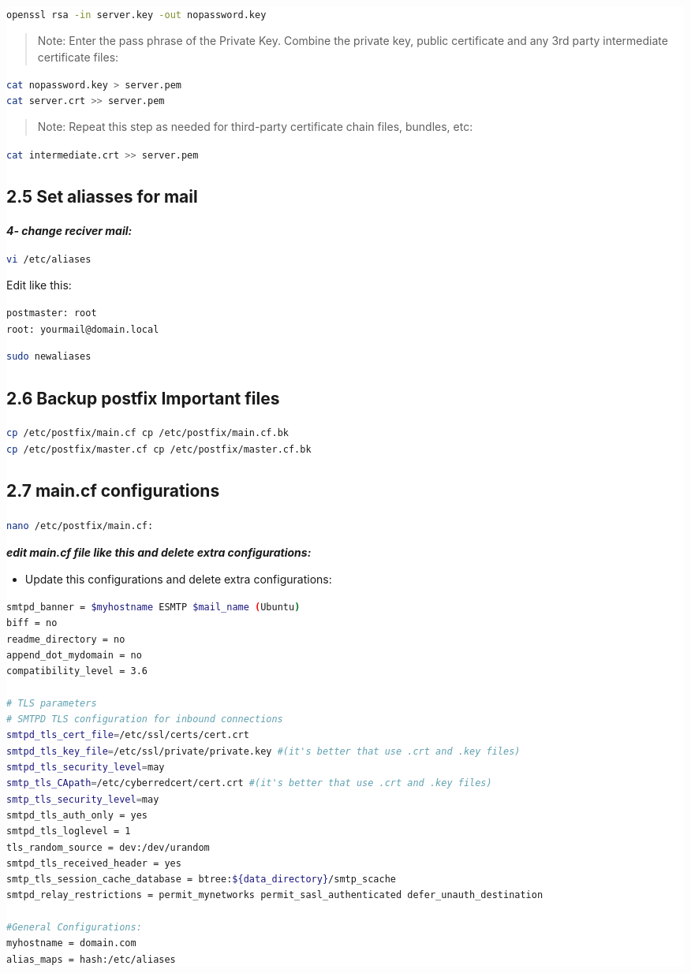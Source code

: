 ```bash
openssl rsa -in server.key -out nopassword.key
```
> Note: Enter the pass phrase of the Private Key.
> Combine the private key, public certificate and any 3rd party intermediate certificate files:

```bash
cat nopassword.key > server.pem
cat server.crt >> server.pem
```
> Note: Repeat this step as needed for third-party certificate chain files, bundles, etc:
```bash
cat intermediate.crt >> server.pem
```
## 2.5 Set aliasses for mail 

***4- change reciver mail:***
```bash
vi /etc/aliases
```
Edit like this:
```bash
postmaster: root
root: yourmail@domain.local
```

```bash
sudo newaliases
```

## 2.6 Backup postfix Important files
```bash
cp /etc/postfix/main.cf cp /etc/postfix/main.cf.bk
cp /etc/postfix/master.cf cp /etc/postfix/master.cf.bk
```

## 2.7 main.cf configurations
```bash
nano /etc/postfix/main.cf:
```
***edit main.cf file like this and delete extra configurations:***
- Update this configurations and delete extra configurations:
```bash
smtpd_banner = $myhostname ESMTP $mail_name (Ubuntu)
biff = no
readme_directory = no
append_dot_mydomain = no
compatibility_level = 3.6

# TLS parameters
# SMTPD TLS configuration for inbound connections
smtpd_tls_cert_file=/etc/ssl/certs/cert.crt
smtpd_tls_key_file=/etc/ssl/private/private.key #(it's better that use .crt and .key files)
smtpd_tls_security_level=may
smtp_tls_CApath=/etc/cyberredcert/cert.crt #(it's better that use .crt and .key files)
smtp_tls_security_level=may
smtpd_tls_auth_only = yes
smtpd_tls_loglevel = 1
tls_random_source = dev:/dev/urandom
smtpd_tls_received_header = yes
smtp_tls_session_cache_database = btree:${data_directory}/smtp_scache
smtpd_relay_restrictions = permit_mynetworks permit_sasl_authenticated defer_unauth_destination

#General Configurations:
myhostname = domain.com
alias_maps = hash:/etc/aliases
```